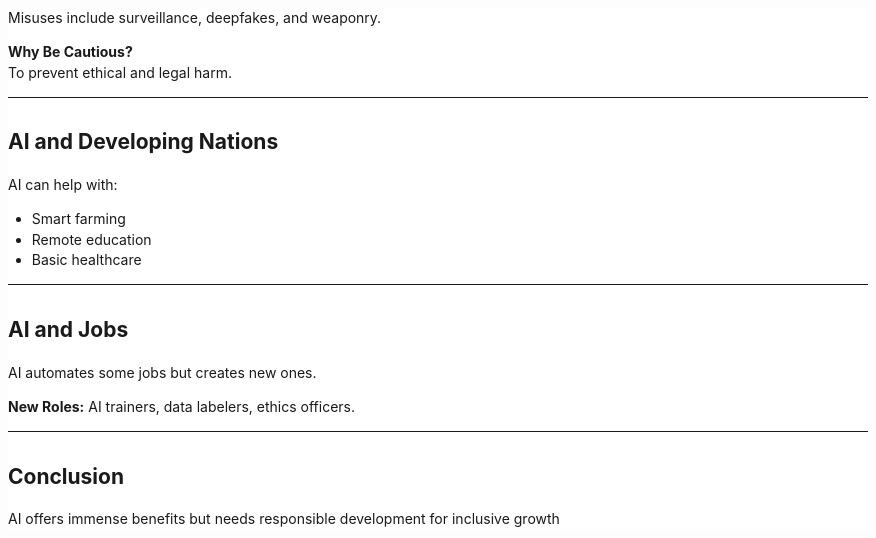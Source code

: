 Misuses include surveillance, deepfakes, and weaponry.

**Why Be Cautious?**  
To prevent ethical and legal harm.

---

## AI and Developing Nations

AI can help with:
- Smart farming
- Remote education
- Basic healthcare

---

## AI and Jobs

AI automates some jobs but creates new ones.

**New Roles:** AI trainers, data labelers, ethics officers.

---

## Conclusion

AI offers immense benefits but needs responsible development for inclusive growth
